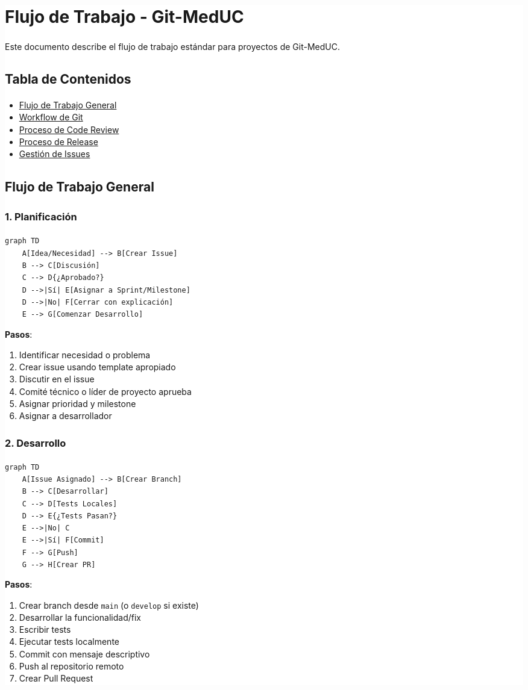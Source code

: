 # Flujo de Trabajo - Git-MedUC

Este documento describe el flujo de trabajo estándar para proyectos de Git-MedUC.

## Tabla de Contenidos
- [Flujo de Trabajo General](#flujo-de-trabajo-general)
- [Workflow de Git](#workflow-de-git)
- [Proceso de Code Review](#proceso-de-code-review)
- [Proceso de Release](#proceso-de-release)
- [Gestión de Issues](#gestión-de-issues)

## Flujo de Trabajo General

### 1. Planificación

```mermaid
graph TD
    A[Idea/Necesidad] --> B[Crear Issue]
    B --> C[Discusión]
    C --> D{¿Aprobado?}
    D -->|Sí| E[Asignar a Sprint/Milestone]
    D -->|No| F[Cerrar con explicación]
    E --> G[Comenzar Desarrollo]
```

**Pasos**:
1. Identificar necesidad o problema
2. Crear issue usando template apropiado
3. Discutir en el issue
4. Comité técnico o líder de proyecto aprueba
5. Asignar prioridad y milestone
6. Asignar a desarrollador

### 2. Desarrollo

```mermaid
graph TD
    A[Issue Asignado] --> B[Crear Branch]
    B --> C[Desarrollar]
    C --> D[Tests Locales]
    D --> E{¿Tests Pasan?}
    E -->|No| C
    E -->|Sí| F[Commit]
    F --> G[Push]
    G --> H[Crear PR]
```

**Pasos**:
1. Crear branch desde `main` (o `develop` si existe)
2. Desarrollar la funcionalidad/fix
3. Escribir tests
4. Ejecutar tests localmente
5. Commit con mensaje descriptivo
6. Push al repositorio remoto
7. Crear Pull Request
